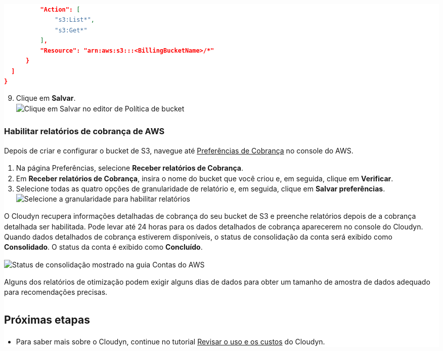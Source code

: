   ```json
            "Action": [
                "s3:List*",
                "s3:Get*"
            ],
            "Resource": "arn:aws:s3:::<BillingBucketName>/*"
        }
    ]
  }
  ```

9. Clique em **Salvar**.  
    ![Clique em Salvar no editor de Política de bucket](./media/connect-aws-account/bucket-policy-editor.png)


### <a name="enable-aws-billing-reports"></a>Habilitar relatórios de cobrança de AWS

Depois de criar e configurar o bucket de S3, navegue até [Preferências de Cobrança](https://console.aws.amazon.com/billing/home?#/preference) no console do AWS.

1. Na página Preferências, selecione **Receber relatórios de Cobrança**.
2. Em **Receber relatórios de Cobrança**, insira o nome do bucket que você criou e, em seguida, clique em **Verificar**.  
3. Selecione todas as quatro opções de granularidade de relatório e, em seguida, clique em **Salvar preferências**.  
    ![Selecione a granularidade para habilitar relatórios](./media/connect-aws-account/enable-reports.png)

O Cloudyn recupera informações detalhadas de cobrança do seu bucket de S3 e preenche relatórios depois de a cobrança detalhada ser habilitada. Pode levar até 24 horas para os dados detalhados de cobrança aparecerem no console do Cloudyn. Quando dados detalhados de cobrança estiverem disponíveis, o status de consolidação da conta será exibido como **Consolidado**. O status da conta é exibido como **Concluído**.

![Status de consolidação mostrado na guia Contas do AWS](./media/connect-aws-account/consolidated-status.png)

Alguns dos relatórios de otimização podem exigir alguns dias de dados para obter um tamanho de amostra de dados adequado para recomendações precisas.

## <a name="next-steps"></a>Próximas etapas

- Para saber mais sobre o Cloudyn, continue no tutorial [Revisar o uso e os custos](tutorial-review-usage.md) do Cloudyn.
